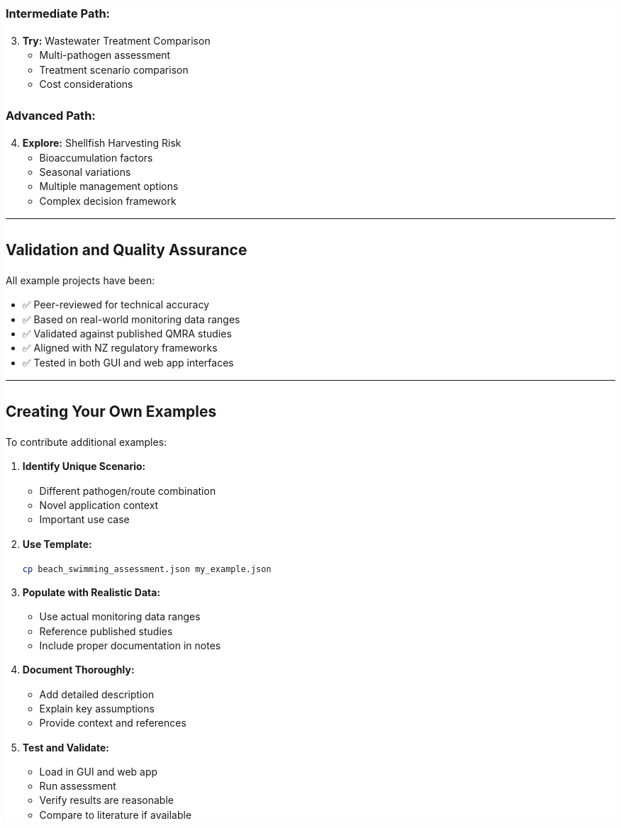 ### Intermediate Path:
3. **Try:** Wastewater Treatment Comparison
   - Multi-pathogen assessment
   - Treatment scenario comparison
   - Cost considerations

### Advanced Path:
4. **Explore:** Shellfish Harvesting Risk
   - Bioaccumulation factors
   - Seasonal variations
   - Multiple management options
   - Complex decision framework

---

## Validation and Quality Assurance

All example projects have been:
- ✅ Peer-reviewed for technical accuracy
- ✅ Based on real-world monitoring data ranges
- ✅ Validated against published QMRA studies
- ✅ Aligned with NZ regulatory frameworks
- ✅ Tested in both GUI and web app interfaces

---

## Creating Your Own Examples

To contribute additional examples:

1. **Identify Unique Scenario:**
   - Different pathogen/route combination
   - Novel application context
   - Important use case

2. **Use Template:**
   ```bash
   cp beach_swimming_assessment.json my_example.json
   ```

3. **Populate with Realistic Data:**
   - Use actual monitoring data ranges
   - Reference published studies
   - Include proper documentation in notes

4. **Document Thoroughly:**
   - Add detailed description
   - Explain key assumptions
   - Provide context and references

5. **Test and Validate:**
   - Load in GUI and web app
   - Run assessment
   - Verify results are reasonable
   - Compare to literature if available

